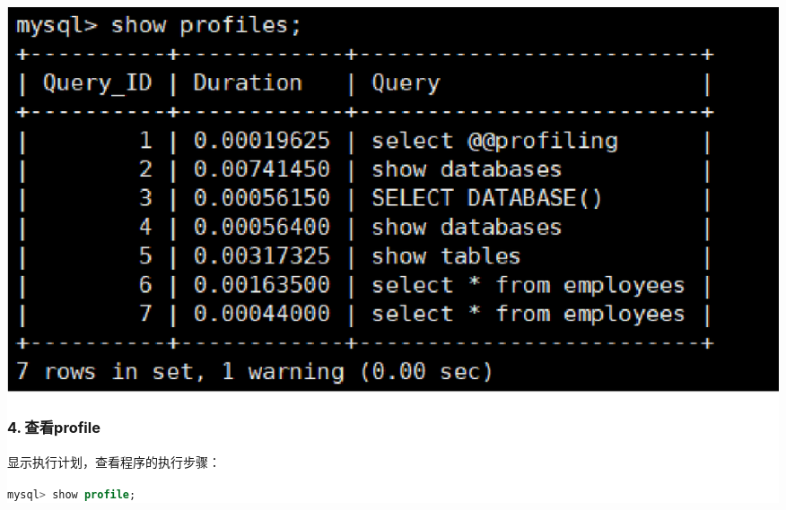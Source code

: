 ![image-20220207212859908.png](./img/tXntjlePmirgaG2S/1646033719591-da39be0e-91ff-4f02-8cb3-480cf5d00e60-513233.png)



### 4. 查看profile


显示执行计划，查看程序的执行步骤：



```sql
mysql> show profile;
```


